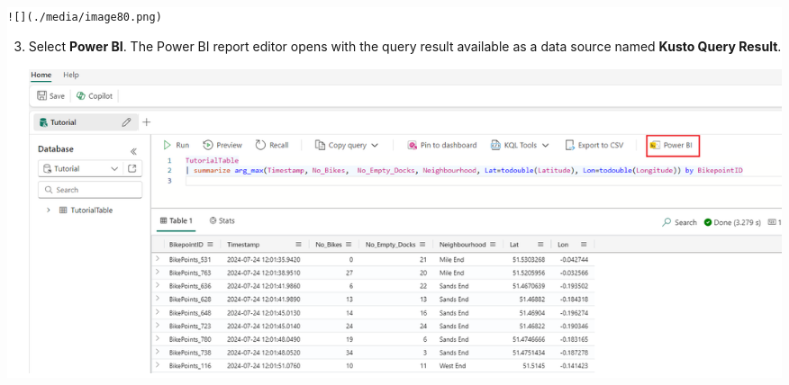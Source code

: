     ![](./media/image80.png)

3.  Select **Power BI**. The Power BI report editor opens with the query
    result available as a data source named **Kusto Query Result**.

    ![](./media/image81.png)
    